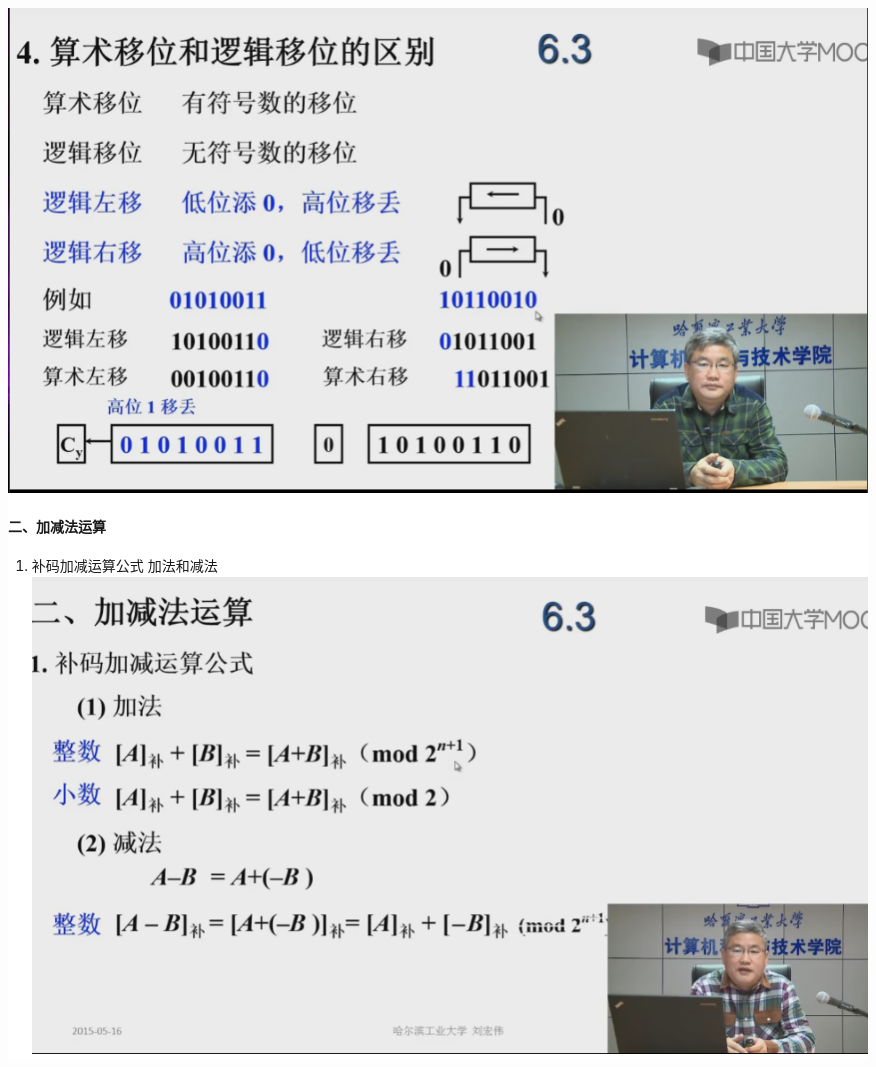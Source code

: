 ![算数移位和逻辑移位的区别](img/chapter6/chapter6-24.png)

#### 二、加减法运算

1. 补码加减运算公式
   加法和减法
   ![加法和减法](img/chapter6/chapter6-20.png)
